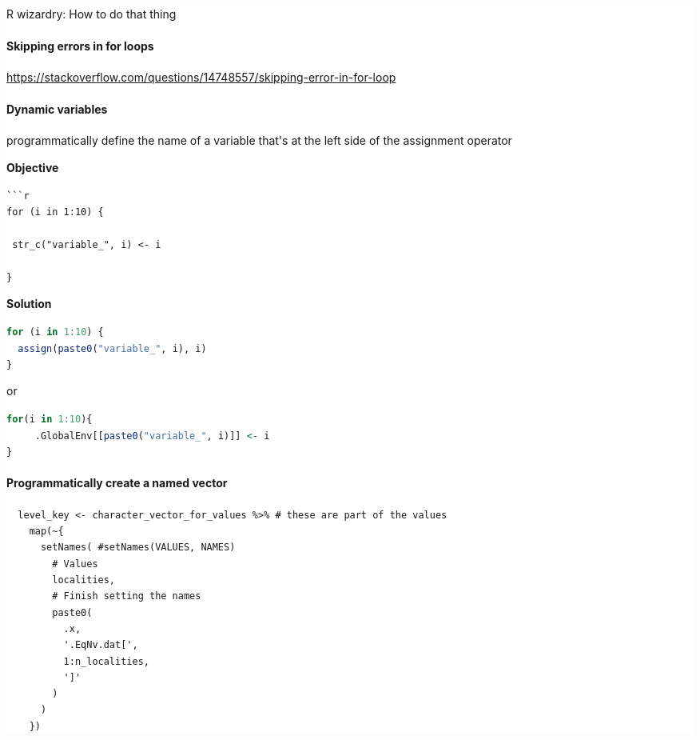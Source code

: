 R wizardry: How to do that thing


#### Skipping errors in for loops
https://stackoverflow.com/questions/14748557/skipping-error-in-for-loop

#### Dynamic variables 
programmatically define the name of a variable that's at the left side of the assignment operator

**Objective**
```
```r
for (i in 1:10) {

 str_c("variable_", i) <- i

}
```




**Solution**
```r
for (i in 1:10) {
  assign(paste0("variable_", i), i)
}
```
or 

```r
for(i in 1:10){
     .GlobalEnv[[paste0("variable_", i)]] <- i
}
```




#### Programmatically create a named vector
```
  level_key <- character_vector_for_values %>% # these are part of the values 
    map(~{
      setNames( #setNames(VALUES, NAMES)
	    # Values
        localities,
		# Finish setting the names
        paste0(
          .x,
          '.EqNv.dat[', 
          1:n_localities, 
          ']'
        )
      )
    })

```
